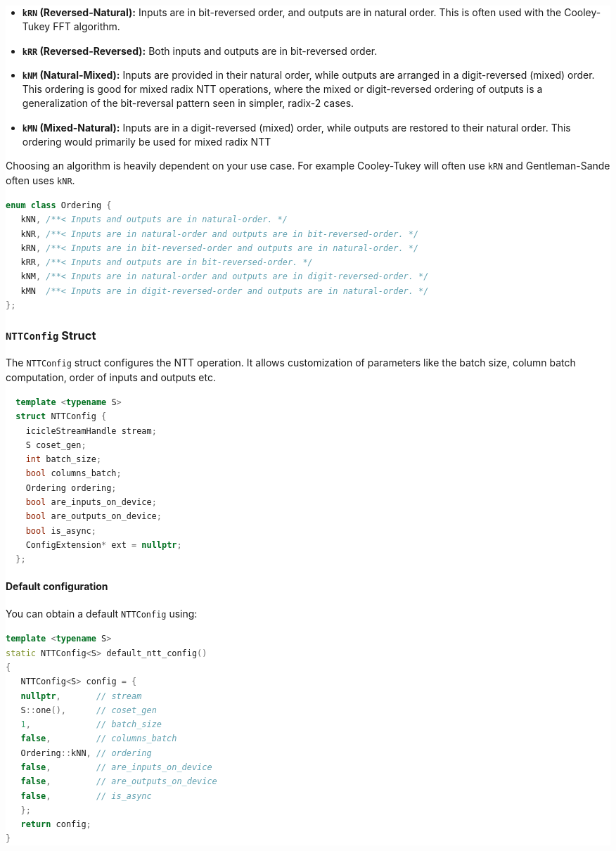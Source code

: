 - **`kRN` (Reversed-Natural):** Inputs are in bit-reversed order, and outputs are in natural order. This is often used with the Cooley-Tukey FFT algorithm.

- **`kRR` (Reversed-Reversed):** Both inputs and outputs are in bit-reversed order.

- **`kNM` (Natural-Mixed):** Inputs are provided in their natural order, while outputs are arranged in a digit-reversed (mixed) order. This ordering is good for mixed radix NTT operations, where the mixed or digit-reversed ordering of outputs is a generalization of the bit-reversal pattern seen in simpler, radix-2 cases.

- **`kMN` (Mixed-Natural):** Inputs are in a digit-reversed (mixed) order, while outputs are restored to their natural order. This ordering would primarily be used for mixed radix NTT

Choosing an algorithm is heavily dependent on your use case. For example Cooley-Tukey will often use `kRN` and Gentleman-Sande often uses `kNR`.

```cpp
enum class Ordering {
   kNN, /**< Inputs and outputs are in natural-order. */
   kNR, /**< Inputs are in natural-order and outputs are in bit-reversed-order. */
   kRN, /**< Inputs are in bit-reversed-order and outputs are in natural-order. */
   kRR, /**< Inputs and outputs are in bit-reversed-order. */
   kNM, /**< Inputs are in natural-order and outputs are in digit-reversed-order. */
   kMN  /**< Inputs are in digit-reversed-order and outputs are in natural-order. */
};
```

### `NTTConfig` Struct

The `NTTConfig` struct configures the NTT operation. It allows customization of parameters like the batch size, column batch computation, order of inputs and outputs etc.

```cpp
  template <typename S>
  struct NTTConfig {
    icicleStreamHandle stream; 
    S coset_gen;
    int batch_size;            
    bool columns_batch; 
    Ordering ordering;
    bool are_inputs_on_device;      
    bool are_outputs_on_device;     
    bool is_async;                  
    ConfigExtension* ext = nullptr; 
  };
```

#### Default configuration

You can obtain a default `NTTConfig` using:
```cpp
template <typename S>
static NTTConfig<S> default_ntt_config()
{
   NTTConfig<S> config = {
   nullptr,       // stream
   S::one(),      // coset_gen
   1,             // batch_size
   false,         // columns_batch
   Ordering::kNN, // ordering
   false,         // are_inputs_on_device
   false,         // are_outputs_on_device
   false,         // is_async
   };
   return config;
}
```
